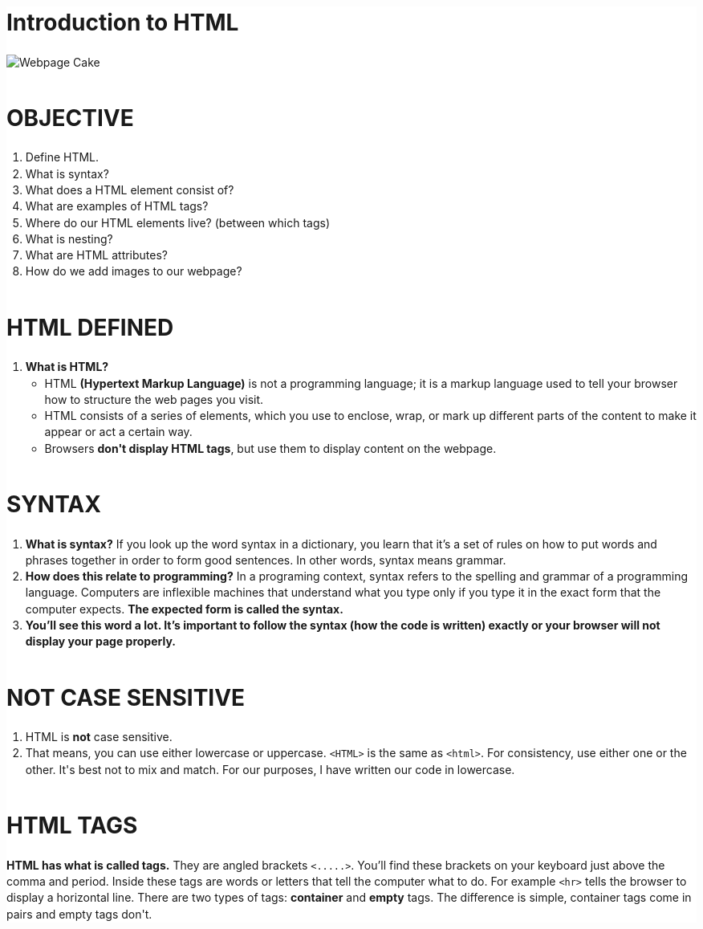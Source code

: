 # Introduction to HTML

![Webpage Cake](https://mdn.mozillademos.org/files/13502/cake.png)

# OBJECTIVE

1.  Define HTML.
2.  What is syntax?
3.  What does a HTML element consist of?
4.  What are examples of HTML tags?
5.  Where do our HTML elements live? (between which tags)
6.  What is nesting?
7.  What are HTML attributes?
8.  How do we add images to our webpage?

# HTML DEFINED

1.  **What is HTML?**
    - HTML **(Hypertext Markup Language)** is not a programming language; it is a markup language used to tell your browser how to structure the web pages you visit.
    - HTML consists of a series of elements, which you use to enclose, wrap, or mark up different parts of the content to make it appear or act a certain way.
    - Browsers **don't display HTML tags**, but use them to display content on the webpage.

# SYNTAX

1.  **What is syntax?** If you look up the word syntax in a dictionary, you learn that it’s a set of rules on how to put words and phrases together in order to form good sentences. In other words, syntax means grammar.
2.  **How does this relate to programming?** In a programing context, syntax refers to the spelling and grammar of a programming language. Computers are inflexible machines that understand what you type only if you type it in the exact form that the computer expects. **The expected form is called the syntax.**
3.  **You’ll see this word a lot. It’s important to follow the syntax (how the code is written) exactly or your browser will not display your page properly.**

# NOT CASE SENSITIVE

1.  HTML is **not** case sensitive.
2.  That means, you can use either lowercase or uppercase. `<HTML>` is the same as `<html>`. For consistency, use either one or the other. It's best not to mix and match. For our purposes, I have written our code in lowercase.

# HTML TAGS

**HTML has what is called tags.** They are angled brackets `<.....>`. You’ll find these brackets on your keyboard just above the comma and period. Inside these tags are words or letters that tell the computer what to do. For example `<hr>` tells the browser to display a horizontal line. There are two types of tags: **container** and **empty** tags. The difference is simple, container tags come in pairs and empty tags don't.
